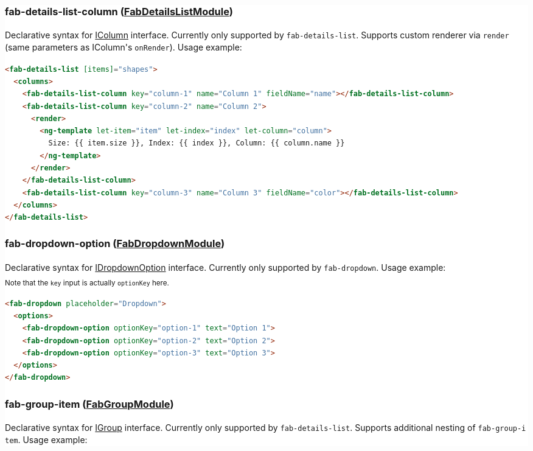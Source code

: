 <a name="fab-details-list-column"></a>
### fab-details-list-column ([FabDetailsListModule][ar-details-list])

Declarative syntax for [IColumn](https://github.com/OfficeDev/office-ui-fabric-react/blob/master/packages/office-ui-fabric-react/src/components/DetailsList/DetailsList.types.ts) interface.
Currently only supported by `fab-details-list`.
Supports custom renderer via `render` (same parameters as IColumn's `onRender`).
Usage example:

```html
<fab-details-list [items]="shapes">
  <columns>
    <fab-details-list-column key="column-1" name="Column 1" fieldName="name"></fab-details-list-column>
    <fab-details-list-column key="column-2" name="Column 2">
      <render>
        <ng-template let-item="item" let-index="index" let-column="column">
          Size: {{ item.size }}, Index: {{ index }}, Column: {{ column.name }}
        </ng-template>
      </render>
    </fab-details-list-column>
    <fab-details-list-column key="column-3" name="Column 3" fieldName="color"></fab-details-list-column>
  </columns>
</fab-details-list>
```

<a name="fab-dropdown-option"></a>
### fab-dropdown-option ([FabDropdownModule][ar-dropdown])

Declarative syntax for [IDropdownOption](https://github.com/OfficeDev/office-ui-fabric-react/blob/master/packages/office-ui-fabric-react/src/components/Dropdown/Dropdown.types.ts) interface.
Currently only supported by `fab-dropdown`.
Usage example:  
<sub>Note that the `key` input is actually `optionKey` here.</sub>

```html
<fab-dropdown placeholder="Dropdown">
  <options>
    <fab-dropdown-option optionKey="option-1" text="Option 1">
    <fab-dropdown-option optionKey="option-2" text="Option 2">
    <fab-dropdown-option optionKey="option-3" text="Option 3">
  </options>
</fab-dropdown>
```

<a name="fab-group-item"></a>
### fab-group-item ([FabGroupModule][ar-group])

Declarative syntax for [IGroup](https://github.com/OfficeDev/office-ui-fabric-react/blob/master/packages/office-ui-fabric-react/src/components/GroupedList/GroupedList.types.ts) interface.
Currently only supported by `fab-details-list`.
Supports additional nesting of `fab-group-item`.
Usage example:


[ar-components]: https://github.com/Microsoft/angular-react/tree/master/libs/fabric/src/lib/components
[ar-button]: https://github.com/Microsoft/angular-react/tree/master/libs/fabric/src/lib/components/button
[ar-calendar]: https://github.com/Microsoft/angular-react/tree/master/libs/fabric/src/lib/components/calendar
[ar-callout]: https://github.com/Microsoft/angular-react/tree/master/libs/fabric/src/lib/components/callout
[ar-combo-box]: https://github.com/Microsoft/angular-react/tree/master/libs/fabric/src/lib/components/combo-box
[ar-command-bar]: https://github.com/Microsoft/angular-react/tree/master/libs/fabric/src/lib/components/command-bar
[ar-contextual-menu]: https://github.com/Microsoft/angular-react/tree/master/libs/fabric/src/lib/components/contextual-menu
[ar-details-list]: https://github.com/Microsoft/angular-react/tree/master/libs/fabric/src/lib/components/details-list
[ar-dropdown]: https://github.com/Microsoft/angular-react/tree/master/libs/fabric/src/lib/components/dropdown
[ar-group]: https://github.com/Microsoft/angular-react/tree/master/libs/fabric/src/lib/components/group
[ar-hover-card]: https://github.com/Microsoft/angular-react/tree/master/libs/fabric/src/lib/components/hover-card
[ar-text-field]: https://github.com/Microsoft/angular-react/tree/master/libs/fabric/src/lib/components/text-field
[fab-home]: https://developer.microsoft.com/en-us/fabric
[fab-components]: https://developer.microsoft.com/en-us/fabric#/components
[fab-breadcrumb]: https://developer.microsoft.com/en-us/fabric#/components/breadcrumb
[fab-button]: https://developer.microsoft.com/en-us/fabric#/components/button
[fab-calendar]: https://developer.microsoft.com/en-us/fabric#/components/calendar
[fab-callout]: https://developer.microsoft.com/en-us/fabric#/components/callout
[fab-checkbox]: https://developer.microsoft.com/en-us/fabric#/components/checkbox
[fab-choice-group]: https://developer.microsoft.com/en-us/fabric#/components/choicegroup
[fab-combo-box]: https://developer.microsoft.com/en-us/fabric#/components/combobox
[fab-command-bar]: https://developer.microsoft.com/en-us/fabric#/components/commandbar
[fab-contextual-menu]: https://developer.microsoft.com/en-us/fabric#/components/contextualmenu
[fab-date-picker]: https://developer.microsoft.com/en-us/fabric#/components/datepicker
[fab-details-list]: https://developer.microsoft.com/en-us/fabric#/components/detailslist
[fab-dialog]: https://developer.microsoft.com/en-us/fabric#/components/dialog
[fab-dropdown]: https://developer.microsoft.com/en-us/fabric#/components/dropdown
[fab-grouped-list]: https://developer.microsoft.com/en-us/fabric#/components/groupedlist
[fab-hover-card]: https://developer.microsoft.com/en-us/fabric#/components/hovercard
[fab-icon]: https://developer.microsoft.com/en-us/fabric#/components/icon
[fab-image]: https://developer.microsoft.com/en-us/fabric#/components/image
[fab-link]: https://developer.microsoft.com/en-us/fabric#/components/link
[fab-marquee-selection]: https://developer.microsoft.com/en-us/fabric#/components/marqueeselection
[fab-message-bar]: https://developer.microsoft.com/en-us/fabric#/components/messagebar
[fab-modal]: https://developer.microsoft.com/en-us/fabric#/components/modal
[fab-nav]: https://developer.microsoft.com/en-us/fabric#/components/nav
[fab-panel]: https://developer.microsoft.com/en-us/fabric#/components/panel
[fab-persona]: https://developer.microsoft.com/en-us/fabric#/components/persona
[fab-pickers]: https://developer.microsoft.com/en-us/fabric#/components/pickers
[fab-pivot]: https://developer.microsoft.com/en-us/fabric#/components/pivot
[fab-search-box]: https://developer.microsoft.com/en-us/fabric#/components/searchbox
[fab-shimmer]: https://developer.microsoft.com/en-us/fabric#/components/shimmer
[fab-slider]: https://developer.microsoft.com/en-us/fabric#/components/slider
[fab-spin-button]: https://developer.microsoft.com/en-us/fabric#/components/spinbutton
[fab-spinner]: https://developer.microsoft.com/en-us/fabric#/components/spinner
[fab-text-field]: https://developer.microsoft.com/en-us/fabric#/components/textfield
[fab-toggle]: https://developer.microsoft.com/en-us/fabric#/components/toggle
[fab-tooltip]: https://developer.microsoft.com/en-us/fabric#/components/tooltip